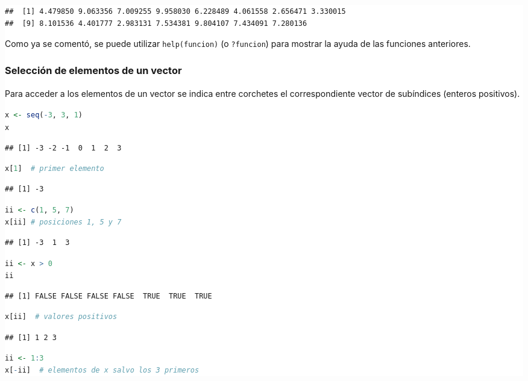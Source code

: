 ```
##  [1] 4.479850 9.063356 7.009255 9.958030 6.228489 4.061558 2.656471 3.330015
##  [9] 8.101536 4.401777 2.983131 7.534381 9.804107 7.434091 7.280136
```

Como ya se comentó, se puede utilizar `help(funcion)` (o `?funcion`) para mostrar la ayuda de las funciones anteriores.


### Selección de elementos de un vector 

Para acceder a los elementos de un vector se indica entre corchetes el
correspondiente vector de subíndices (enteros positivos).

```r
x <- seq(-3, 3, 1)
x
```

```
## [1] -3 -2 -1  0  1  2  3
```

```r
x[1]  # primer elemento
```

```
## [1] -3
```

```r
ii <- c(1, 5, 7)
x[ii] # posiciones 1, 5 y 7
```

```
## [1] -3  1  3
```

```r
ii <- x > 0
ii
```

```
## [1] FALSE FALSE FALSE FALSE  TRUE  TRUE  TRUE
```

```r
x[ii]  # valores positivos
```

```
## [1] 1 2 3
```

```r
ii <- 1:3
x[-ii]  # elementos de x salvo los 3 primeros
```
